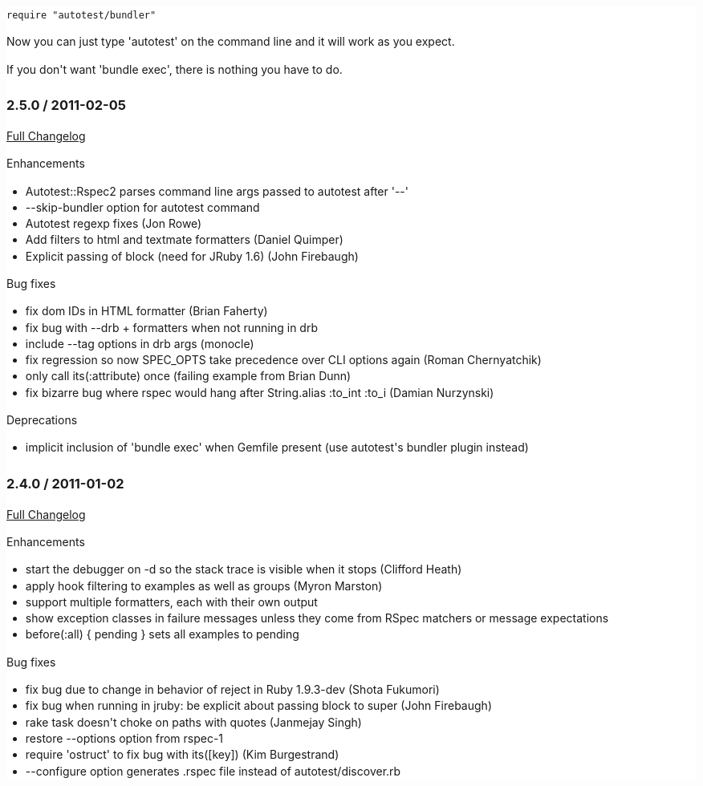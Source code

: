     require "autotest/bundler"

Now you can just type 'autotest' on the command line and it will work as you expect.

If you don't want 'bundle exec', there is nothing you have to do.

### 2.5.0 / 2011-02-05

[Full Changelog](http://github.com/rspec/rspec-core/compare/v2.4.0...v2.5.0)

Enhancements

* Autotest::Rspec2 parses command line args passed to autotest after '--'
* --skip-bundler option for autotest command
* Autotest regexp fixes (Jon Rowe)
* Add filters to html and textmate formatters (Daniel Quimper)
* Explicit passing of block (need for JRuby 1.6) (John Firebaugh)

Bug fixes

* fix dom IDs in HTML formatter (Brian Faherty)
* fix bug with --drb + formatters when not running in drb
* include --tag options in drb args (monocle)
* fix regression so now SPEC_OPTS take precedence over CLI options again (Roman
  Chernyatchik)
* only call its(:attribute) once (failing example from Brian Dunn)
* fix bizarre bug where rspec would hang after String.alias :to_int :to_i
  (Damian Nurzynski)

Deprecations

* implicit inclusion of 'bundle exec' when Gemfile present (use autotest's
  bundler plugin instead)

### 2.4.0 / 2011-01-02

[Full Changelog](http://github.com/rspec/rspec-core/compare/v2.3.1...v2.4.0)

Enhancements

* start the debugger on -d so the stack trace is visible when it stops
  (Clifford Heath)
* apply hook filtering to examples as well as groups (Myron Marston)
* support multiple formatters, each with their own output
* show exception classes in failure messages unless they come from RSpec
  matchers or message expectations
* before(:all) { pending } sets all examples to pending

Bug fixes

* fix bug due to change in behavior of reject in Ruby 1.9.3-dev (Shota
  Fukumori)
* fix bug when running in jruby: be explicit about passing block to super (John
  Firebaugh)
* rake task doesn't choke on paths with quotes (Janmejay Singh)
* restore --options option from rspec-1
* require 'ostruct' to fix bug with its([key]) (Kim Burgestrand)
* --configure option generates .rspec file instead of autotest/discover.rb
